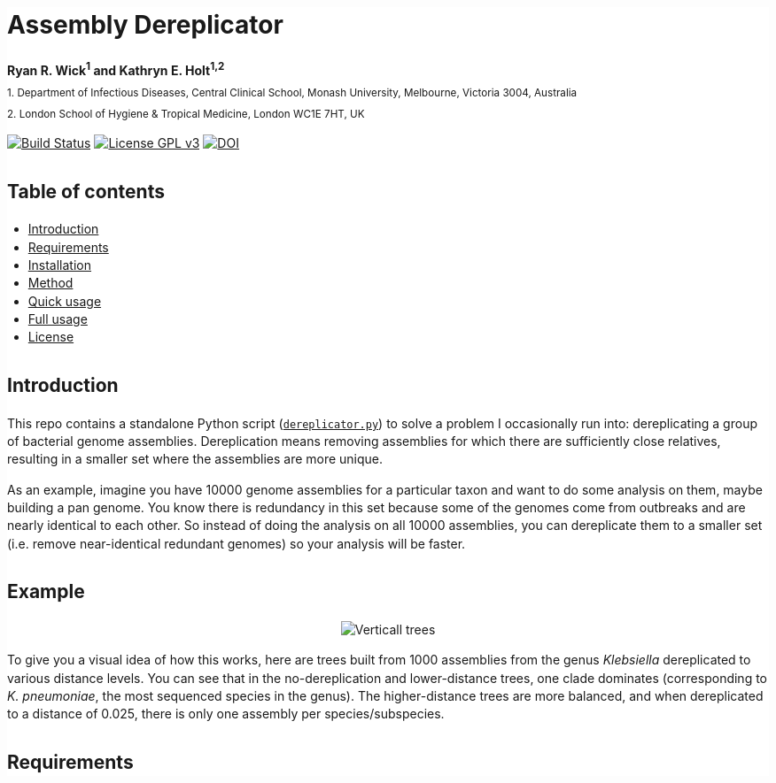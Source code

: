 # Assembly Dereplicator

__Ryan R. Wick<sup>1</sup> and Kathryn E. Holt<sup>1,2</sup>__
<br>
<sub>1. Department of Infectious Diseases, Central Clinical School, Monash University, Melbourne, Victoria 3004, Australia<br>2. London School of Hygiene & Tropical Medicine, London WC1E 7HT, UK</sub>

[![Build Status](https://app.travis-ci.com/rrwick/Assembly-Dereplicator.svg?branch=main)](https://app.travis-ci.com/rrwick/Assembly-Dereplicator) [![License GPL v3](https://img.shields.io/badge/license-GPL%20v3-blue.svg)](https://www.gnu.org/licenses/gpl-3.0.en.html) [![DOI](https://zenodo.org/badge/DOI/10.5281/zenodo.3365572.svg)](https://doi.org/10.5281/zenodo.3365572)



## Table of contents

* [Introduction](#introduction)
* [Requirements](#requirements)
* [Installation](#installation)
* [Method](#method)
* [Quick usage](#quick-usage)
* [Full usage](#full-usage)
* [License](#license)



## Introduction

This repo contains a standalone Python script ([`dereplicator.py`](dereplicator.py)) to solve a problem I occasionally run into: dereplicating a group of bacterial genome assemblies. Dereplication means removing assemblies for which there are sufficiently close relatives, resulting in a smaller set where the assemblies are more unique.

As an example, imagine you have 10000 genome assemblies for a particular taxon and want to do some analysis on them, maybe building a pan genome. You know there is redundancy in this set because some of the genomes come from outbreaks and are nearly identical to each other. So instead of doing the analysis on all 10000 assemblies, you can dereplicate them to a smaller set (i.e. remove near-identical redundant genomes) so your analysis will be faster.


## Example

<p align="center"><picture><source srcset="images/trees-dark.png" media="(prefers-color-scheme: dark)"><img src="images/trees.png" alt="Verticall trees" width="90%"></picture></p>

To give you a visual idea of how this works, here are trees built from 1000 assemblies from the genus _Klebsiella_ dereplicated to various distance levels. You can see that in the no-dereplication and lower-distance trees, one clade dominates (corresponding to _K. pneumoniae_, the most sequenced species in the genus). The higher-distance trees are more balanced, and when dereplicated to a distance of 0.025, there is only one assembly per species/subspecies.



## Requirements
